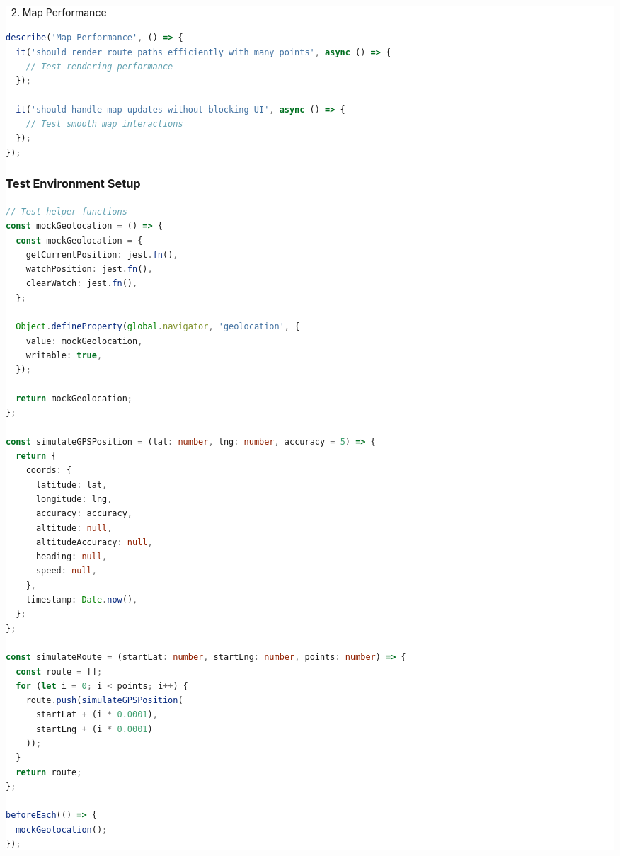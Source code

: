2. Map Performance

```typescript
describe('Map Performance', () => {
  it('should render route paths efficiently with many points', async () => {
    // Test rendering performance
  });

  it('should handle map updates without blocking UI', async () => {
    // Test smooth map interactions
  });
});
```

### Test Environment Setup

```typescript
// Test helper functions
const mockGeolocation = () => {
  const mockGeolocation = {
    getCurrentPosition: jest.fn(),
    watchPosition: jest.fn(),
    clearWatch: jest.fn(),
  };
  
  Object.defineProperty(global.navigator, 'geolocation', {
    value: mockGeolocation,
    writable: true,
  });
  
  return mockGeolocation;
};

const simulateGPSPosition = (lat: number, lng: number, accuracy = 5) => {
  return {
    coords: {
      latitude: lat,
      longitude: lng,
      accuracy: accuracy,
      altitude: null,
      altitudeAccuracy: null,
      heading: null,
      speed: null,
    },
    timestamp: Date.now(),
  };
};

const simulateRoute = (startLat: number, startLng: number, points: number) => {
  const route = [];
  for (let i = 0; i < points; i++) {
    route.push(simulateGPSPosition(
      startLat + (i * 0.0001),
      startLng + (i * 0.0001)
    ));
  }
  return route;
};

beforeEach(() => {
  mockGeolocation();
});
```
